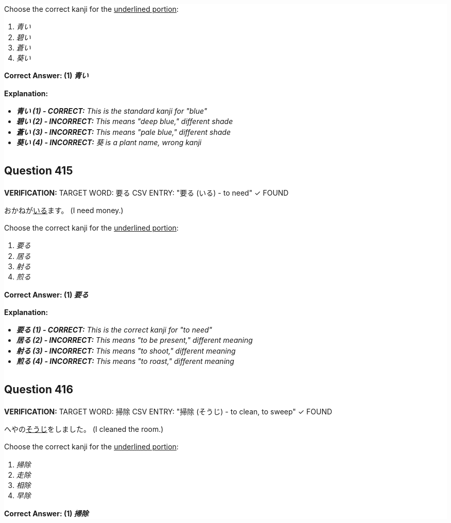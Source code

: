 Choose the correct kanji for the <u>underlined portion</u>:

1. *青い*
2. *碧い*
3. *蒼い*
4. *葵い*

**Correct Answer: (1) *青い***

**Explanation:**
- ***青い (1) - CORRECT:** This is the standard kanji for "blue"*
- ***碧い (2) - INCORRECT:** This means "deep blue," different shade*
- ***蒼い (3) - INCORRECT:** This means "pale blue," different shade*
- ***葵い (4) - INCORRECT:** 葵 is a plant name, wrong kanji*

## Question 415

**VERIFICATION:**
TARGET WORD: 要る
CSV ENTRY: "要る (いる) - to need" ✓ FOUND

おかねが<u>いる</u>ます。
(I need money.)

Choose the correct kanji for the <u>underlined portion</u>:

1. *要る*
2. *居る*
3. *射る*
4. *煎る*

**Correct Answer: (1) *要る***

**Explanation:**
- ***要る (1) - CORRECT:** This is the correct kanji for "to need"*
- ***居る (2) - INCORRECT:** This means "to be present," different meaning*
- ***射る (3) - INCORRECT:** This means "to shoot," different meaning*
- ***煎る (4) - INCORRECT:** This means "to roast," different meaning*

## Question 416

**VERIFICATION:**
TARGET WORD: 掃除
CSV ENTRY: "掃除 (そうじ) - to clean, to sweep" ✓ FOUND

へやの<u>そうじ</u>をしました。
(I cleaned the room.)

Choose the correct kanji for the <u>underlined portion</u>:

1. *掃除*
2. *走除*
3. *相除*
4. *早除*

**Correct Answer: (1) *掃除***
